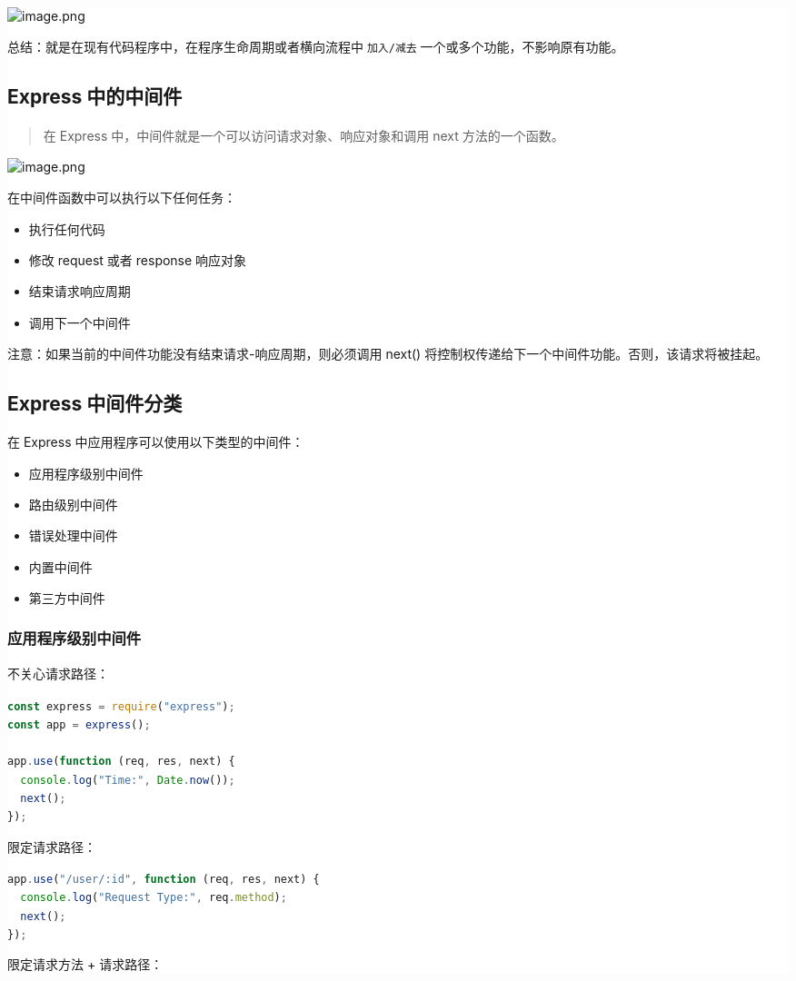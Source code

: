 ![image.png](https://raw.githubusercontent.com/xixixiaoyu/CloundImg2/main/1606804927810-91912383-b0a0-4529-ac44-84af46843643.png)

总结：就是在现有代码程序中，在程序生命周期或者横向流程中 `加入/减去` 一个或多个功能，不影响原有功能。

## Express 中的中间件

> 在 Express 中，中间件就是一个可以访问请求对象、响应对象和调用 next 方法的一个函数。

![image.png](https://raw.githubusercontent.com/xixixiaoyu/CloundImg2/main/1606806595999-9bbe42dd-1edc-4841-921b-4b1be0a34a40.png)

在中间件函数中可以执行以下任何任务：

- 执行任何代码
- 修改 request 或者 response 响应对象

- 结束请求响应周期
- 调用下一个中间件

注意：如果当前的中间件功能没有结束请求-响应周期，则必须调用 next() 将控制权传递给下一个中间件功能。否则，该请求将被挂起。

## Express 中间件分类

在 Express 中应用程序可以使用以下类型的中间件：

- 应用程序级别中间件
- 路由级别中间件

- 错误处理中间件
- 内置中间件

- 第三方中间件

### 应用程序级别中间件

不关心请求路径：

```js
const express = require("express");
const app = express();

app.use(function (req, res, next) {
  console.log("Time:", Date.now());
  next();
});
```

限定请求路径：

```js
app.use("/user/:id", function (req, res, next) {
  console.log("Request Type:", req.method);
  next();
});
```

限定请求方法 + 请求路径：
